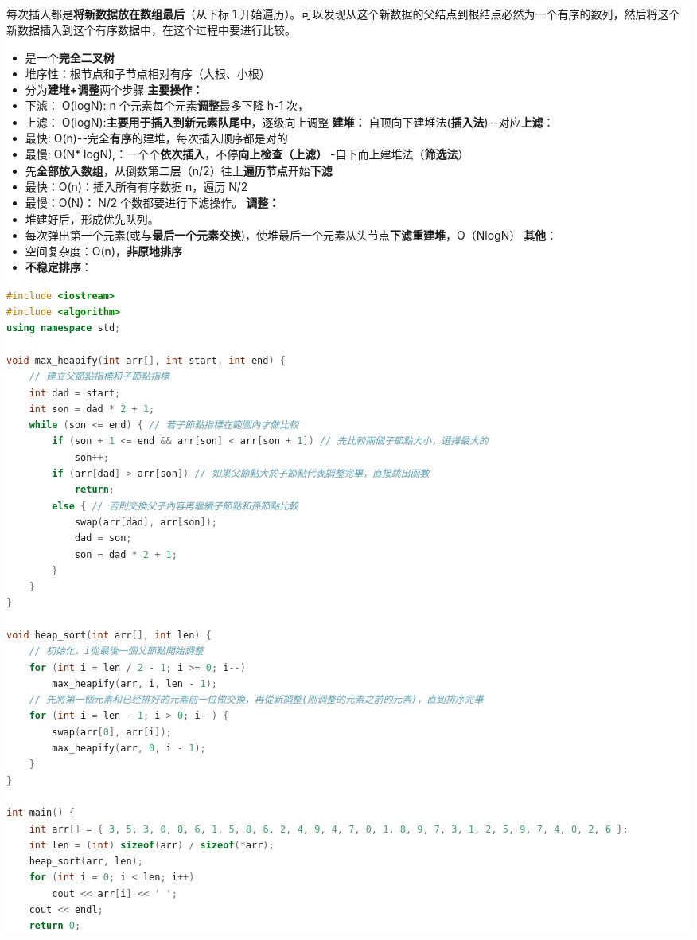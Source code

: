 每次插入都是**将新数据放在数组最后**（从下标 1 开始遍历）。可以发现从这个新数据的父结点到根结点必然为一个有序的数列，然后将这个新数据插入到这个有序数据中，在这个过程中要进行比较。

- 是一个**完全二叉树**
- 堆序性：根节点和子节点相对有序（大根、小根）
- 分为**建堆+调整**两个步骤
**主要操作：**
- 下滤： O(logN): n 个元素每个元素**调整**最多下降 h-1 次，
- 上滤： O(logN):**主要用于插入到新元素队尾中**，逐级向上调整
**建堆：**
自顶向下建堆法(**插入法**)--对应**上滤**：
- 最快: O(n)--完全**有序**的建堆，每次插入顺序都是对的
- 最慢: O(N* logN),：一个个**依次插入**，不停**向上检查（上滤）**
-自下而上建堆法（**筛选法**）
- 先**全部放入数组**，从倒数第二层（n/2）往上**遍历节点**开始**下滤**
- 最快：O(n)：插入所有有序数据 n，遍历 N/2
- 最慢：O(N)：  N/2 个数都要进行下滤操作。
**调整：**
- 堆建好后，形成优先队列。
- 每次弹出第一个元素(或与**最后一个元素交换**)，使堆最后一个元素从头节点**下滤重建堆**，O（NlogN）
**其他**：
- 空间复杂度：O(n)，**非原地排序**
- **不稳定排序**：
```c++
#include <iostream>
#include <algorithm>
using namespace std;

void max_heapify(int arr[], int start, int end) {
    // 建立父節點指標和子節點指標
    int dad = start;
    int son = dad * 2 + 1;
    while (son <= end) { // 若子節點指標在範圍內才做比較
        if (son + 1 <= end && arr[son] < arr[son + 1]) // 先比較兩個子節點大小，選擇最大的
            son++;
        if (arr[dad] > arr[son]) // 如果父節點大於子節點代表調整完畢，直接跳出函數
            return;
        else { // 否則交換父子內容再繼續子節點和孫節點比較
            swap(arr[dad], arr[son]);
            dad = son;
            son = dad * 2 + 1;
        }
    }
}

void heap_sort(int arr[], int len) {
    // 初始化，i從最後一個父節點開始調整
    for (int i = len / 2 - 1; i >= 0; i--)
        max_heapify(arr, i, len - 1);
    // 先將第一個元素和已经排好的元素前一位做交換，再從新調整(刚调整的元素之前的元素)，直到排序完畢
    for (int i = len - 1; i > 0; i--) {
        swap(arr[0], arr[i]);
        max_heapify(arr, 0, i - 1);
    }
}

int main() {
    int arr[] = { 3, 5, 3, 0, 8, 6, 1, 5, 8, 6, 2, 4, 9, 4, 7, 0, 1, 8, 9, 7, 3, 1, 2, 5, 9, 7, 4, 0, 2, 6 };
    int len = (int) sizeof(arr) / sizeof(*arr);
    heap_sort(arr, len);
    for (int i = 0; i < len; i++)
        cout << arr[i] << ' ';
    cout << endl;
    return 0;
```